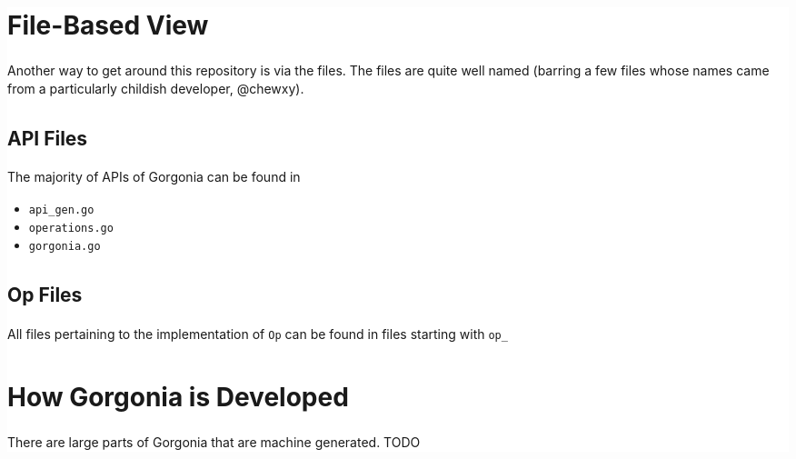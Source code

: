 </summary>

# File-Based View #

Another way to get around this repository is via the files. The files are quite well named (barring a few files whose names came from a particularly childish developer, @chewxy).

## API Files ##

The majority of APIs of Gorgonia can be found in

* `api_gen.go`
* `operations.go`
* `gorgonia.go`

## Op Files ##

All files pertaining to the implementation of `Op` can be found in files starting with `op_`


# How Gorgonia is Developed #

There are large parts of Gorgonia that are machine generated. TODO

